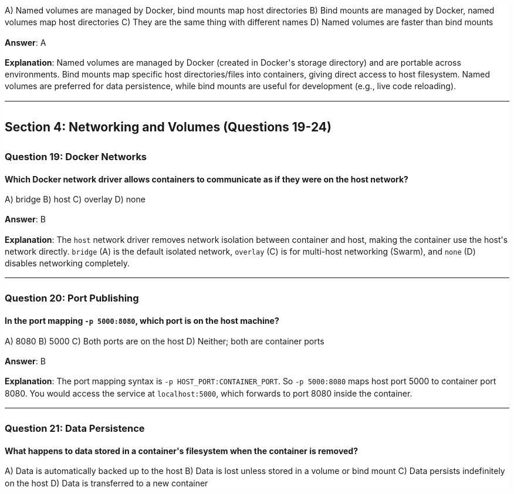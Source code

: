 A) Named volumes are managed by Docker, bind mounts map host directories
B) Bind mounts are managed by Docker, named volumes map host directories
C) They are the same thing with different names
D) Named volumes are faster than bind mounts

**Answer**: A

**Explanation**: Named volumes are managed by Docker (created in Docker's storage directory) and are portable across environments. Bind mounts map specific host directories/files into containers, giving direct access to host filesystem. Named volumes are preferred for data persistence, while bind mounts are useful for development (e.g., live code reloading).

---

## Section 4: Networking and Volumes (Questions 19-24)

### Question 19: Docker Networks

**Which Docker network driver allows containers to communicate as if they were on the host network?**

A) bridge
B) host
C) overlay
D) none

**Answer**: B

**Explanation**: The `host` network driver removes network isolation between container and host, making the container use the host's network directly. `bridge` (A) is the default isolated network, `overlay` (C) is for multi-host networking (Swarm), and `none` (D) disables networking completely.

---

### Question 20: Port Publishing

**In the port mapping `-p 5000:8080`, which port is on the host machine?**

A) 8080
B) 5000
C) Both ports are on the host
D) Neither; both are container ports

**Answer**: B

**Explanation**: The port mapping syntax is `-p HOST_PORT:CONTAINER_PORT`. So `-p 5000:8080` maps host port 5000 to container port 8080. You would access the service at `localhost:5000`, which forwards to port 8080 inside the container.

---

### Question 21: Data Persistence

**What happens to data stored in a container's filesystem when the container is removed?**

A) Data is automatically backed up to the host
B) Data is lost unless stored in a volume or bind mount
C) Data persists indefinitely on the host
D) Data is transferred to a new container
